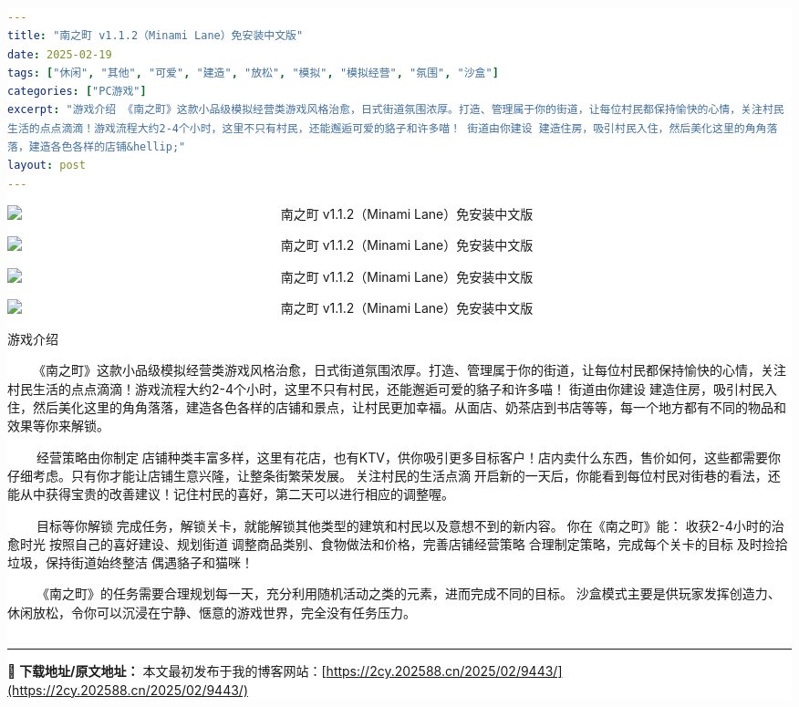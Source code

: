 ```yaml
---
title: "南之町 v1.1.2（Minami Lane）免安装中文版"
date: 2025-02-19
tags: ["休闲", "其他", "可爱", "建造", "放松", "模拟", "模拟经营", "氛围", "沙盒"]
categories: ["PC游戏"]
excerpt: "游戏介绍 《南之町》这款小品级模拟经营类游戏风格治愈，日式街道氛围浓厚。打造、管理属于你的街道，让每位村民都保持愉快的心情，关注村民生活的点点滴滴！游戏流程大约2-4个小时，这里不只有村民，还能邂逅可爱的貉子和许多喵！ 街道由你建设 建造住房，吸引村民入住，然后美化这里的角角落落，建造各色各样的店铺&hellip;"
layout: post
---
```


<div></div>
<div>
<p style="text-align: center;"><img style="display: block; margin-left: auto; margin-right: auto; width: 100%; height: auto;" src="https://2cy.202588.cn/wp-content/uploads/2025/02/20250220_67b6df8088494.webp" alt="南之町 v1.1.2（Minami Lane）免安装中文版" /></p>
<p style="text-align: center;"><img style="display: block; margin-left: auto; margin-right: auto; width: 100%; height: auto;" src="https://2cy.202588.cn/wp-content/uploads/2025/02/20250220_67b6df80b5c28.webp" alt="南之町 v1.1.2（Minami Lane）免安装中文版" /></p>
<p style="text-align: center;"><img style="display: block; margin-left: auto; margin-right: auto; width: 100%; height: auto;" src="https://2cy.202588.cn/wp-content/uploads/2025/02/20250220_67b6df80e6f92.webp" alt="南之町 v1.1.2（Minami Lane）免安装中文版" /></p>
<p style="text-align: center;"><img style="display: block; margin-left: auto; margin-right: auto; width: 100%; height: auto;" src="https://2cy.202588.cn/wp-content/uploads/2025/02/20250220_67b6df8134e4b.webp" alt="南之町 v1.1.2（Minami Lane）免安装中文版" /></p>
游戏介绍
<p style="white-space: normal; text-indent: 2em; text-align: left;">《南之町》这款小品级模拟经营类游戏风格治愈，日式街道氛围浓厚。打造、管理属于你的街道，让每位村民都保持愉快的心情，关注村民生活的点点滴滴！游戏流程大约2-4个小时，这里不只有村民，还能邂逅可爱的貉子和许多喵！ 街道由你建设 建造住房，吸引村民入住，然后美化这里的角角落落，建造各色各样的店铺和景点，让村民更加幸福。从面店、奶茶店到书店等等，每一个地方都有不同的物品和效果等你来解锁。</p>
<p style="white-space: normal; text-indent: 2em; text-align: left;"> 经营策略由你制定 店铺种类丰富多样，这里有花店，也有KTV，供你吸引更多目标客户！店内卖什么东西，售价如何，这些都需要你仔细考虑。只有你才能让店铺生意兴隆，让整条街繁荣发展。 关注村民的生活点滴 开启新的一天后，你能看到每位村民对街巷的看法，还能从中获得宝贵的改善建议！记住村民的喜好，第二天可以进行相应的调整喔。</p>
<p style="white-space: normal; text-indent: 2em; text-align: left;"> 目标等你解锁 完成任务，解锁关卡，就能解锁其他类型的建筑和村民以及意想不到的新内容。 你在《南之町》能： 收获2-4小时的治愈时光 按照自己的喜好建设、规划街道 调整商品类别、食物做法和价格，完善店铺经营策略 合理制定策略，完成每个关卡的目标 及时捡拾垃圾，保持街道始终整洁 偶遇貉子和猫咪！</p>
<p style="white-space: normal; text-indent: 2em; text-align: left;"> 《南之町》的任务需要合理规划每一天，充分利用随机活动之类的元素，进而完成不同的目标。 沙盒模式主要是供玩家发挥创造力、休闲放松，令你可以沉浸在宁静、惬意的游戏世界，完全没有任务压力。</p>

<h2 style="white-space: normal; text-indent: 2em; text-align: left;"></h2>
</div>

---
📖 **下载地址/原文地址：** 本文最初发布于我的博客网站：[https://2cy.202588.cn/2025/02/9443/](https://2cy.202588.cn/2025/02/9443/)
